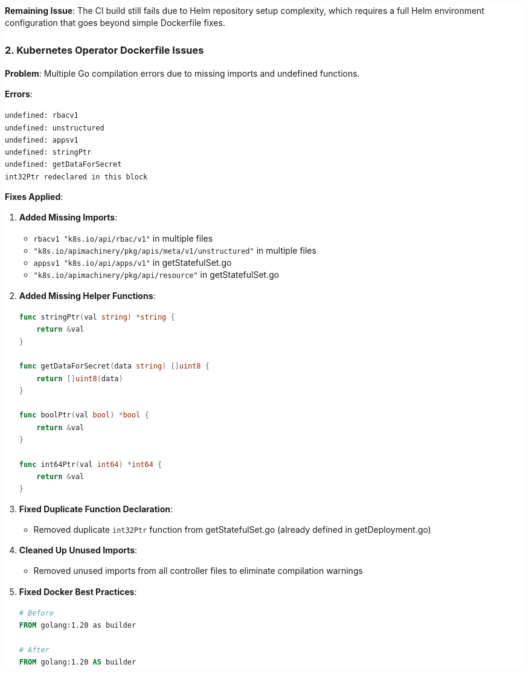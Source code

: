 **Remaining Issue**: The CI build still fails due to Helm repository setup complexity, which requires a full Helm environment configuration that goes beyond simple Dockerfile fixes.

### 2. Kubernetes Operator Dockerfile Issues
**Problem**: Multiple Go compilation errors due to missing imports and undefined functions.

**Errors**:
```
undefined: rbacv1
undefined: unstructured
undefined: appsv1
undefined: stringPtr
undefined: getDataForSecret
int32Ptr redeclared in this block
```

**Fixes Applied**:

1. **Added Missing Imports**:
   - `rbacv1 "k8s.io/api/rbac/v1"` in multiple files
   - `"k8s.io/apimachinery/pkg/apis/meta/v1/unstructured"` in multiple files
   - `appsv1 "k8s.io/api/apps/v1"` in getStatefulSet.go
   - `"k8s.io/apimachinery/pkg/api/resource"` in getStatefulSet.go

2. **Added Missing Helper Functions**:
   ```go
   func stringPtr(val string) *string {
       return &val
   }
   
   func getDataForSecret(data string) []uint8 {
       return []uint8(data)
   }
   
   func boolPtr(val bool) *bool {
       return &val
   }
   
   func int64Ptr(val int64) *int64 {
       return &val
   }
   ```

3. **Fixed Duplicate Function Declaration**:
   - Removed duplicate `int32Ptr` function from getStatefulSet.go (already defined in getDeployment.go)

4. **Cleaned Up Unused Imports**:
   - Removed unused imports from all controller files to eliminate compilation warnings

5. **Fixed Docker Best Practices**:
   ```dockerfile
   # Before
   FROM golang:1.20 as builder
   
   # After
   FROM golang:1.20 AS builder
   ```
